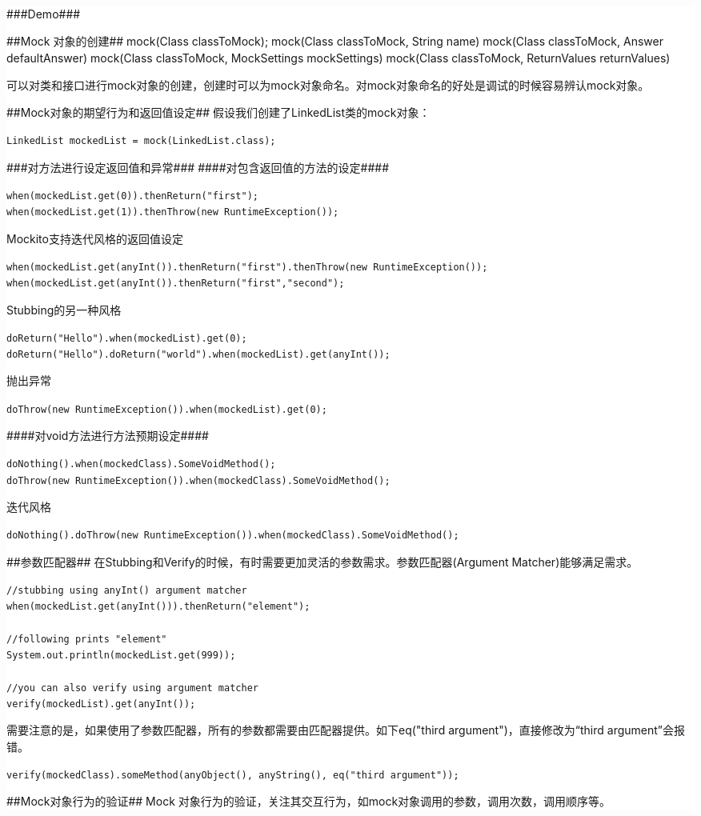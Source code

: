 ###Demo###

##Mock 对象的创建##
	mock(Class<T> classToMock);
	mock(Class<T> classToMock, String name)
    mock(Class<T> classToMock, Answer defaultAnswer)
	mock(Class<T> classToMock, MockSettings mockSettings)
	mock(Class<T> classToMock, ReturnValues returnValues)

可以对类和接口进行mock对象的创建，创建时可以为mock对象命名。对mock对象命名的好处是调试的时候容易辨认mock对象。

##Mock对象的期望行为和返回值设定##
假设我们创建了LinkedList类的mock对象：

	LinkedList mockedList = mock(LinkedList.class);

###对方法进行设定返回值和异常###
####对包含返回值的方法的设定####

	when(mockedList.get(0)).thenReturn("first");
	when(mockedList.get(1)).thenThrow(new RuntimeException());   

Mockito支持迭代风格的返回值设定

	when(mockedList.get(anyInt()).thenReturn("first").thenThrow(new RuntimeException());
	when(mockedList.get(anyInt()).thenReturn("first","second");

Stubbing的另一种风格   

	doReturn("Hello").when(mockedList).get(0);
	doReturn("Hello").doReturn("world").when(mockedList).get(anyInt());

抛出异常   

	doThrow(new RuntimeException()).when(mockedList).get(0);

####对void方法进行方法预期设定####

	doNothing().when(mockedClass).SomeVoidMethod();
 	doThrow(new RuntimeException()).when(mockedClass).SomeVoidMethod();
迭代风格

	doNothing().doThrow(new RuntimeException()).when(mockedClass).SomeVoidMethod();

##参数匹配器##
在Stubbing和Verify的时候，有时需要更加灵活的参数需求。参数匹配器(Argument Matcher)能够满足需求。   

	//stubbing using anyInt() argument matcher
	when(mockedList.get(anyInt())).thenReturn("element");
	
	//following prints "element"
	System.out.println(mockedList.get(999));
	
	//you can also verify using argument matcher
	verify(mockedList).get(anyInt());   

需要注意的是，如果使用了参数匹配器，所有的参数都需要由匹配器提供。如下eq("third argument")，直接修改为“third argument”会报错。   

	verify(mockedClass).someMethod(anyObject(), anyString(), eq("third argument"));

##Mock对象行为的验证##
Mock 对象行为的验证，关注其交互行为，如mock对象调用的参数，调用次数，调用顺序等。   
